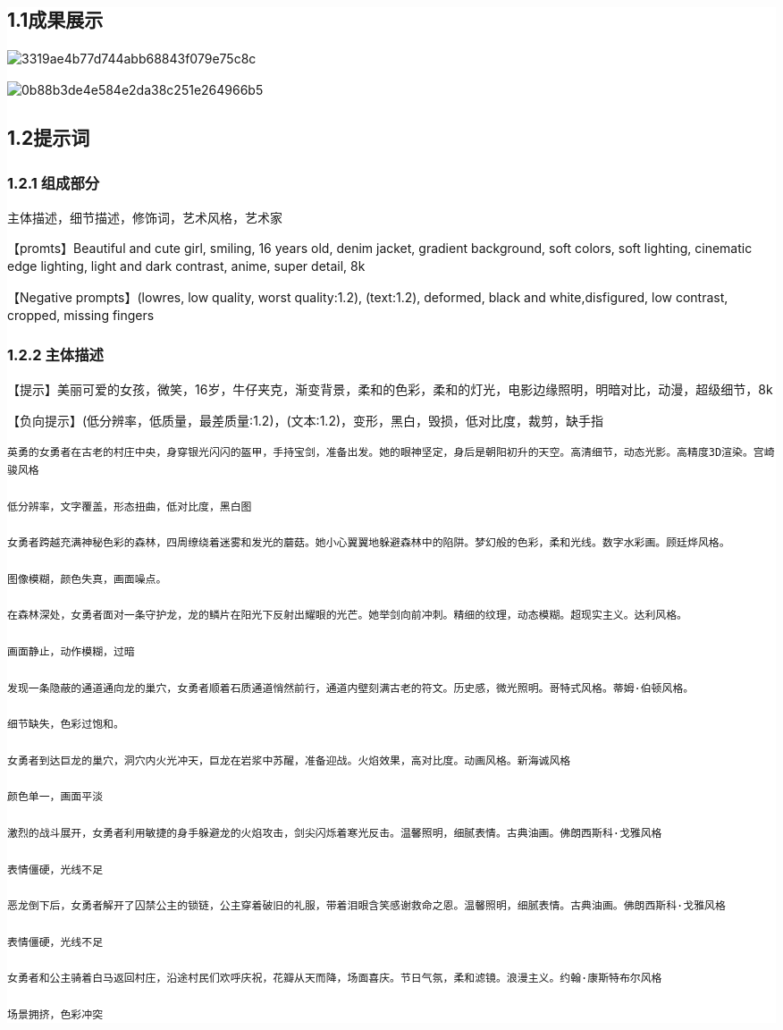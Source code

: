 ## 1.1成果展示

![3319ae4b77d744abb68843f079e75c8c](./assets/3319ae4b77d744abb68843f079e75c8c.png)

![0b88b3de4e584e2da38c251e264966b5](./assets/0b88b3de4e584e2da38c251e264966b5.png)



## 1.2提示词

### 1.2.1 组成部分

主体描述，细节描述，修饰词，艺术风格，艺术家

【promts】Beautiful and cute girl, smiling, 16 years old, denim jacket, gradient background, soft colors, soft lighting, cinematic edge lighting, light and dark contrast, anime, super detail, 8k

【Negative prompts】(lowres, low quality, worst quality:1.2), (text:1.2),  deformed, black and white,disfigured, low contrast, cropped, missing  fingers

### 1.2.2 主体描述

【提示】美丽可爱的女孩，微笑，16岁，牛仔夹克，渐变背景，柔和的色彩，柔和的灯光，电影边缘照明，明暗对比，动漫，超级细节，8k

【负向提示】(低分辨率，低质量，最差质量:1.2)，(文本:1.2)，变形，黑白，毁损，低对比度，裁剪，缺手指

 ```
 英勇的女勇者在古老的村庄中央，身穿银光闪闪的盔甲，手持宝剑，准备出发。她的眼神坚定，身后是朝阳初升的天空。高清细节，动态光影。高精度3D渲染。宫崎骏风格
 
 低分辨率，文字覆盖，形态扭曲，低对比度，黑白图
 
 女勇者跨越充满神秘色彩的森林，四周缭绕着迷雾和发光的蘑菇。她小心翼翼地躲避森林中的陷阱。梦幻般的色彩，柔和光线。数字水彩画。顾廷烨风格。
 
 图像模糊，颜色失真，画面噪点。
 
 在森林深处，女勇者面对一条守护龙，龙的鳞片在阳光下反射出耀眼的光芒。她举剑向前冲刺。精细的纹理，动态模糊。超现实主义。达利风格。
 
 画面静止，动作模糊，过暗
 
 发现一条隐蔽的通道通向龙的巢穴，女勇者顺着石质通道悄然前行，通道内壁刻满古老的符文。历史感，微光照明。哥特式风格。蒂姆·伯顿风格。
 
 细节缺失，色彩过饱和。
 
 女勇者到达巨龙的巢穴，洞穴内火光冲天，巨龙在岩浆中苏醒，准备迎战。火焰效果，高对比度。动画风格。新海诚风格
 
 颜色单一，画面平淡
 
 激烈的战斗展开，女勇者利用敏捷的身手躲避龙的火焰攻击，剑尖闪烁着寒光反击。温馨照明，细腻表情。古典油画。佛朗西斯科·戈雅风格
 
 表情僵硬，光线不足
 
 恶龙倒下后，女勇者解开了囚禁公主的锁链，公主穿着破旧的礼服，带着泪眼含笑感谢救命之恩。温馨照明，细腻表情。古典油画。佛朗西斯科·戈雅风格
 
 表情僵硬，光线不足
 
 女勇者和公主骑着白马返回村庄，沿途村民们欢呼庆祝，花瓣从天而降，场面喜庆。节日气氛，柔和滤镜。浪漫主义。约翰·康斯特布尔风格
 
 场景拥挤，色彩冲突
 ```

